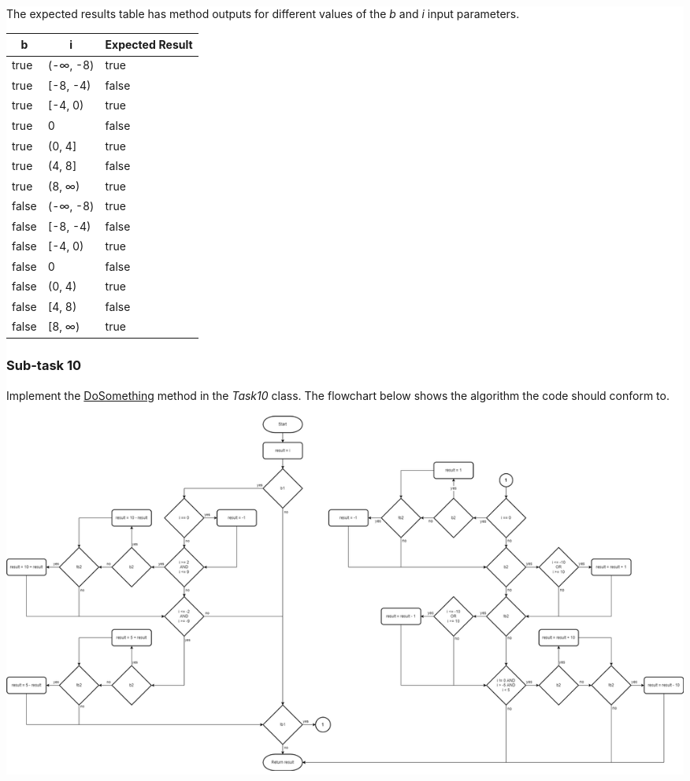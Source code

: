 The expected results table has method outputs for different values of the _b_ and _i_ input parameters.

| b     | i               | Expected Result |
|-------|-----------------|-----------------|
| true  | (-&infin;, -8)  | true            |
| true  | [-8, -4)        | false           |
| true  | [-4, 0)         | true            |
| true  | 0               | false           |
| true  | (0, 4]          | true            |
| true  | (4, 8]          | false           |
| true  | (8, &infin;)    | true            |
| false | (-&infin;, -8)  | true            |
| false | [-8, -4)        | false           |
| false | [-4, 0)         | true            |
| false | 0               | false           |
| false | (0, 4)          | true            |
| false | [4, 8)          | false           |
| false | [8, &infin;)    | true            |



### Sub-task 10

Implement the [DoSomething](IfStatements/Task10.cs#L5) method in the _Task10_ class. The flowchart below shows the algorithm the code should conform to.

![Task 10 Flowchart](images/task10.png)
